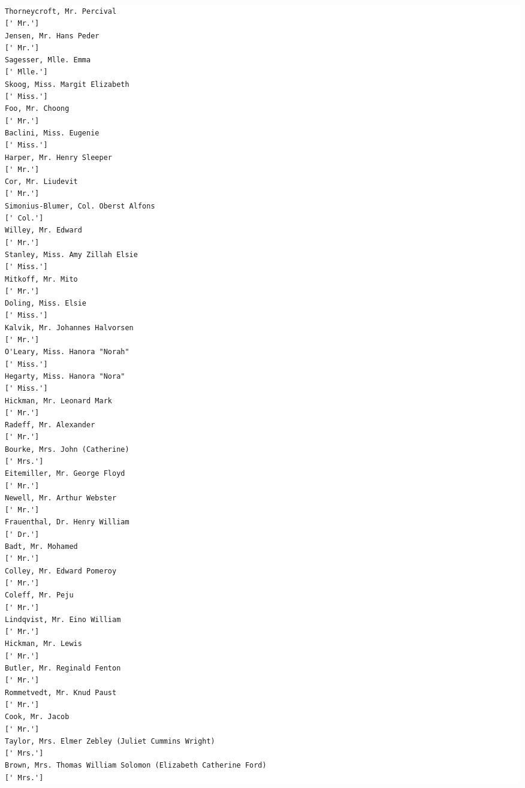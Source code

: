     Thorneycroft, Mr. Percival
    [' Mr.']
    Jensen, Mr. Hans Peder
    [' Mr.']
    Sagesser, Mlle. Emma
    [' Mlle.']
    Skoog, Miss. Margit Elizabeth
    [' Miss.']
    Foo, Mr. Choong
    [' Mr.']
    Baclini, Miss. Eugenie
    [' Miss.']
    Harper, Mr. Henry Sleeper
    [' Mr.']
    Cor, Mr. Liudevit
    [' Mr.']
    Simonius-Blumer, Col. Oberst Alfons
    [' Col.']
    Willey, Mr. Edward
    [' Mr.']
    Stanley, Miss. Amy Zillah Elsie
    [' Miss.']
    Mitkoff, Mr. Mito
    [' Mr.']
    Doling, Miss. Elsie
    [' Miss.']
    Kalvik, Mr. Johannes Halvorsen
    [' Mr.']
    O'Leary, Miss. Hanora "Norah"
    [' Miss.']
    Hegarty, Miss. Hanora "Nora"
    [' Miss.']
    Hickman, Mr. Leonard Mark
    [' Mr.']
    Radeff, Mr. Alexander
    [' Mr.']
    Bourke, Mrs. John (Catherine)
    [' Mrs.']
    Eitemiller, Mr. George Floyd
    [' Mr.']
    Newell, Mr. Arthur Webster
    [' Mr.']
    Frauenthal, Dr. Henry William
    [' Dr.']
    Badt, Mr. Mohamed
    [' Mr.']
    Colley, Mr. Edward Pomeroy
    [' Mr.']
    Coleff, Mr. Peju
    [' Mr.']
    Lindqvist, Mr. Eino William
    [' Mr.']
    Hickman, Mr. Lewis
    [' Mr.']
    Butler, Mr. Reginald Fenton
    [' Mr.']
    Rommetvedt, Mr. Knud Paust
    [' Mr.']
    Cook, Mr. Jacob
    [' Mr.']
    Taylor, Mrs. Elmer Zebley (Juliet Cummins Wright)
    [' Mrs.']
    Brown, Mrs. Thomas William Solomon (Elizabeth Catherine Ford)
    [' Mrs.']